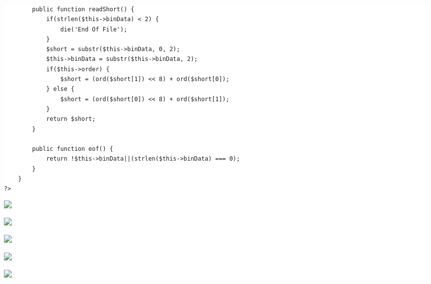             public function readShort() {
                if(strlen($this->binData) < 2) {
                    die('End Of File');
                }
                $short = substr($this->binData, 0, 2);
                $this->binData = substr($this->binData, 2);
                if($this->order) {
                    $short = (ord($short[1]) << 8) + ord($short[0]);
                } else {
                    $short = (ord($short[0]) << 8) + ord($short[1]);
                }
                return $short;
            }

            public function eof() {
                return !$this->binData||(strlen($this->binData) === 0);
            }
        }
    ?>

![](./resource/CatfishCMS4.6.15后台文件包含getshell/media/rId37.png)

![](./resource/CatfishCMS4.6.15后台文件包含getshell/media/rId38.png)

![](./resource/CatfishCMS4.6.15后台文件包含getshell/media/rId39.png)

![](./resource/CatfishCMS4.6.15后台文件包含getshell/media/rId40.png)

![](./resource/CatfishCMS4.6.15后台文件包含getshell/media/rId41.png)
